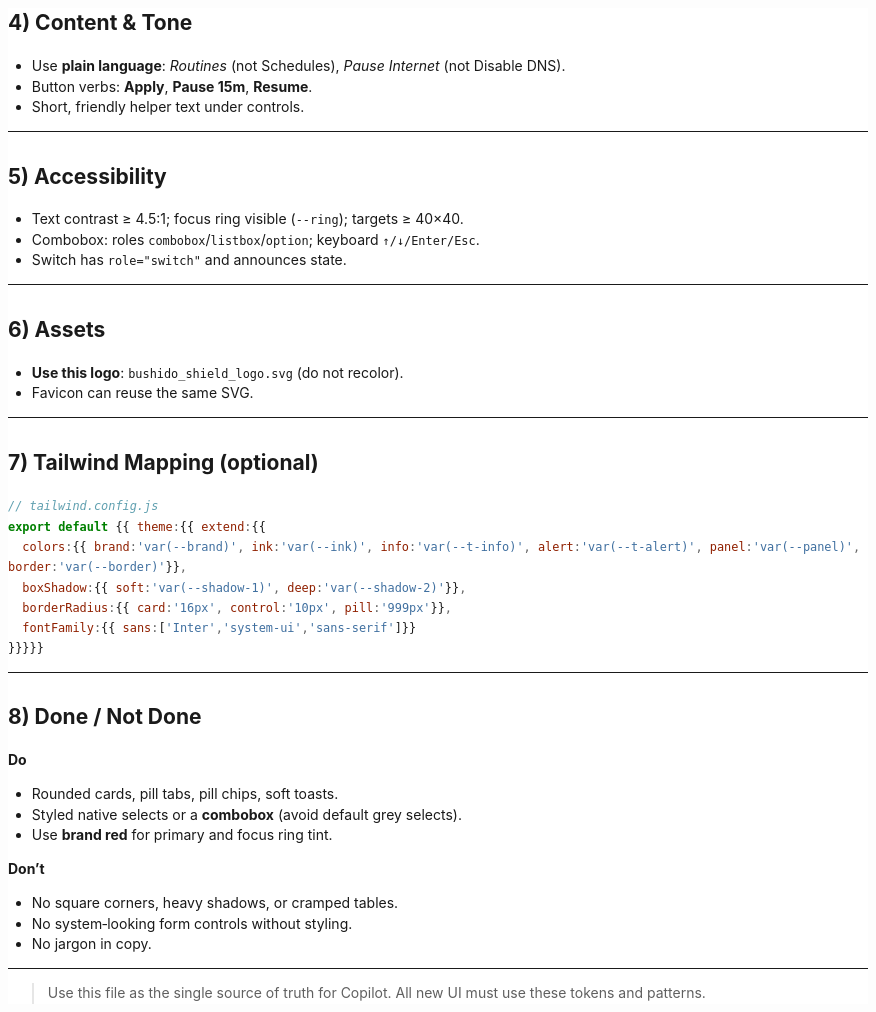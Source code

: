 
## 4) Content & Tone
- Use **plain language**: *Routines* (not Schedules), *Pause Internet* (not Disable DNS).
- Button verbs: **Apply**, **Pause 15m**, **Resume**.
- Short, friendly helper text under controls.

---

## 5) Accessibility
- Text contrast ≥ 4.5:1; focus ring visible (`--ring`); targets ≥ 40×40.
- Combobox: roles `combobox`/`listbox`/`option`; keyboard `↑/↓/Enter/Esc`.
- Switch has `role="switch"` and announces state.

---

## 6) Assets
- **Use this logo**: `bushido_shield_logo.svg` (do not recolor).
- Favicon can reuse the same SVG.

---

## 7) Tailwind Mapping (optional)
```js
// tailwind.config.js
export default {{ theme:{{ extend:{{
  colors:{{ brand:'var(--brand)', ink:'var(--ink)', info:'var(--t-info)', alert:'var(--t-alert)', panel:'var(--panel)', border:'var(--border)'}},
  boxShadow:{{ soft:'var(--shadow-1)', deep:'var(--shadow-2)'}},
  borderRadius:{{ card:'16px', control:'10px', pill:'999px'}},
  fontFamily:{{ sans:['Inter','system-ui','sans-serif']}}
}}}}}
```

---

## 8) Done / Not Done
**Do**
- Rounded cards, pill tabs, pill chips, soft toasts.
- Styled native selects or a **combobox** (avoid default grey selects).
- Use **brand red** for primary and focus ring tint.

**Don’t**
- No square corners, heavy shadows, or cramped tables.
- No system‑looking form controls without styling.
- No jargon in copy.

---

> Use this file as the single source of truth for Copilot. All new UI must use these tokens and patterns.
